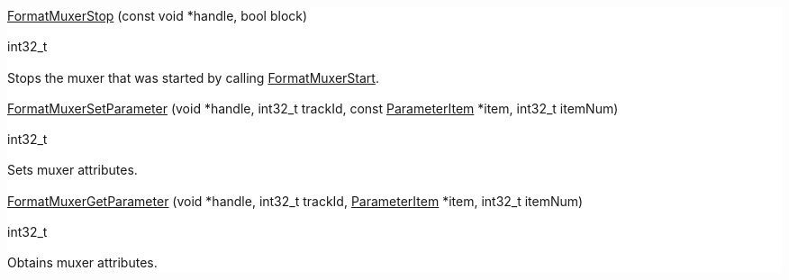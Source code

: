 </td>
</tr>
<tr id="row1581690619165627"><td class="cellrowborder" valign="top" width="50%" headers="mcps1.1.3.1.1 "><p id="p421200976165627"><a name="p421200976165627"></a><a name="p421200976165627"></a><a href="format.md#ga66a3a5a1ec6d01fcbd6339f7eee1151b">FormatMuxerStop</a> (const void *handle, bool block)</p>
</td>
<td class="cellrowborder" valign="top" width="50%" headers="mcps1.1.3.1.2 "><p id="p1122349906165627"><a name="p1122349906165627"></a><a name="p1122349906165627"></a>int32_t </p>
<p id="p2039454512165627"><a name="p2039454512165627"></a><a name="p2039454512165627"></a>Stops the muxer that was started by calling <a href="format.md#ga9a2af831a6f4a63dc85d2c23b5c7c81b">FormatMuxerStart</a>. </p>
</td>
</tr>
<tr id="row1471354207165627"><td class="cellrowborder" valign="top" width="50%" headers="mcps1.1.3.1.1 "><p id="p277421030165627"><a name="p277421030165627"></a><a name="p277421030165627"></a><a href="format.md#gad4335ebaa7c165b885a00fe61aae0cd9">FormatMuxerSetParameter</a> (void *handle, int32_t trackId, const <a href="parameteritem.md">ParameterItem</a> *item, int32_t itemNum)</p>
</td>
<td class="cellrowborder" valign="top" width="50%" headers="mcps1.1.3.1.2 "><p id="p450544217165627"><a name="p450544217165627"></a><a name="p450544217165627"></a>int32_t </p>
<p id="p948563446165627"><a name="p948563446165627"></a><a name="p948563446165627"></a>Sets muxer attributes. </p>
</td>
</tr>
<tr id="row1480180949165627"><td class="cellrowborder" valign="top" width="50%" headers="mcps1.1.3.1.1 "><p id="p367456917165627"><a name="p367456917165627"></a><a name="p367456917165627"></a><a href="format.md#ga67dd7361dedf335496afef19d54e4138">FormatMuxerGetParameter</a> (void *handle, int32_t trackId, <a href="parameteritem.md">ParameterItem</a> *item, int32_t itemNum)</p>
</td>
<td class="cellrowborder" valign="top" width="50%" headers="mcps1.1.3.1.2 "><p id="p2078836663165627"><a name="p2078836663165627"></a><a name="p2078836663165627"></a>int32_t </p>
<p id="p806283329165627"><a name="p806283329165627"></a><a name="p806283329165627"></a>Obtains muxer attributes. </p>
</td>
</tr>
</tbody>
</table>

